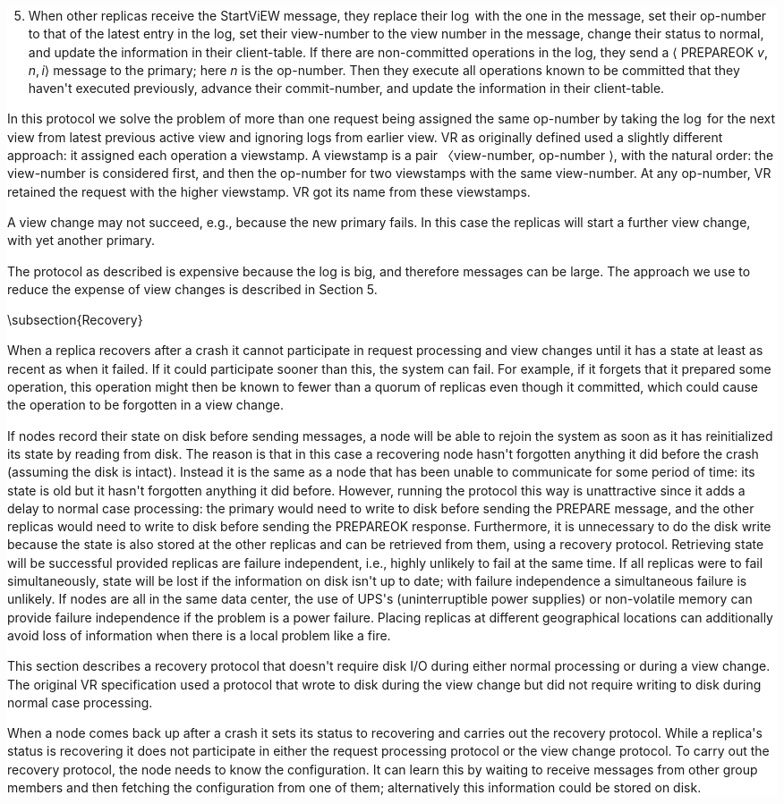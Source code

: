 5. When other replicas receive the StartViEW message, they replace their $\log$ with the one in the message, set their op-number to that of the latest entry in the log, set their view-number to the view number in the message, change their status to normal, and update the information in their client-table. If there are non-committed operations in the log, they send a $\langle$ PREPAREOK $v, n, i\rangle$ message to the primary; here $n$ is the op-number. Then they execute all operations known to be committed that they haven't executed previously, advance their commit-number, and update the information in their client-table.

In this protocol we solve the problem of more than one request being assigned the same op-number by taking the $\log$ for the next view from latest previous active view and ignoring logs from earlier view. VR as originally defined used a slightly different approach: it assigned each operation a viewstamp. A viewstamp is a pair 〈view-number, op-number $\rangle$, with the natural order: the view-number is considered first, and then the op-number for two viewstamps with the same view-number. At any op-number, VR retained the request with the higher viewstamp. VR got its name from these viewstamps.

A view change may not succeed, e.g., because the new primary fails. In this case the replicas will start a further view change, with yet another primary.

The protocol as described is expensive because the log is big, and therefore messages can be large. The approach we use to reduce the expense of view changes is described in Section 5.

\subsection{Recovery}

When a replica recovers after a crash it cannot participate in request processing and view changes until it has a state at least as recent as when it failed. If it could participate sooner than this, the system can fail. For example, if it forgets that it prepared some operation, this operation might then be known to fewer than a quorum of replicas even though it committed, which could cause the operation to be forgotten in a view change.

If nodes record their state on disk before sending messages, a node will be able to rejoin the system as soon as it has reinitialized its state by reading from disk. The reason is that in this case a recovering node hasn't forgotten anything it did before the crash (assuming the disk is intact). Instead it is the same as a node that has been unable to communicate for some period of time: its state is old but it hasn't forgotten anything it did before.
However, running the protocol this way is unattractive since it adds a delay to normal case processing: the primary would need to write to disk before sending the PREPARE message, and the other replicas would need to write to disk before sending the PREPAREOK response. Furthermore, it is unnecessary to do the disk write because the state is also stored at the other replicas and can be retrieved from them, using a recovery protocol. Retrieving state will be successful provided replicas are failure independent, i.e., highly unlikely to fail at the same time. If all replicas were to fail simultaneously, state will be lost if the information on disk isn't up to date; with failure independence a simultaneous failure is unlikely. If nodes are all in the same data center, the use of UPS's (uninterruptible power supplies) or non-volatile memory can provide failure independence if the problem is a power failure. Placing replicas at different geographical locations can additionally avoid loss of information when there is a local problem like a fire.

This section describes a recovery protocol that doesn't require disk I/O during either normal processing or during a view change. The original VR specification used a protocol that wrote to disk during the view change but did not require writing to disk during normal case processing.

When a node comes back up after a crash it sets its status to recovering and carries out the recovery protocol. While a replica's status is recovering it does not participate in either the request processing protocol or the view change protocol. To carry out the recovery protocol, the node needs to know the configuration. It can learn this by waiting to receive messages from other group members and then fetching the configuration from one of them; alternatively this information could be stored on disk.
